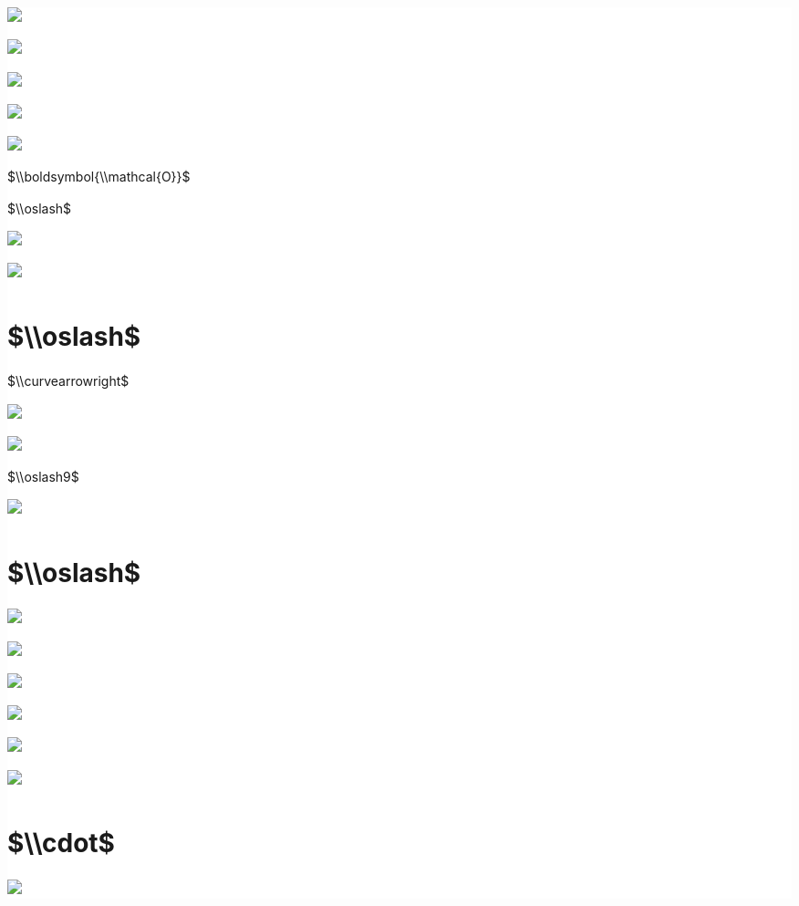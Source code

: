 ![](https://www.nta.go.jp/tmp/439e14b3-4246-4ea0-b6db-d42f9185fb4b/images/a4dcb9c3d5cc11412b8784d8992d3ad9a3519acd0f525109620315afeeb85ddc.jpg)

![](https://www.nta.go.jp/tmp/439e14b3-4246-4ea0-b6db-d42f9185fb4b/images/eef34160ceb15551315fc6e422b9378ba1109db6f85c8d580859a38ab8c9d807.jpg)

![](https://www.nta.go.jp/tmp/439e14b3-4246-4ea0-b6db-d42f9185fb4b/images/4aa38b4c3cfc22e4e92b8fe797f57fe3b165daf91f3336fec78e3809ef458a78.jpg)

![](https://www.nta.go.jp/tmp/439e14b3-4246-4ea0-b6db-d42f9185fb4b/images/8a31d0a0a007e48d5bfbaedc57bb3f32f8e18f9a5f567eafbcecb845e5c965c3.jpg)

![](https://www.nta.go.jp/tmp/439e14b3-4246-4ea0-b6db-d42f9185fb4b/images/151839bdf89cbf2e361f215a54d4d2a5f990509a12d45c4a909047085b4c4824.jpg)

$\\boldsymbol{\\mathcal{O}}$

$\\oslash$

![](https://www.nta.go.jp/tmp/439e14b3-4246-4ea0-b6db-d42f9185fb4b/images/d10e31a98c43accbaa988f32f966c0f2569b64def99c8612560e647cedee289b.jpg)

![](https://www.nta.go.jp/tmp/439e14b3-4246-4ea0-b6db-d42f9185fb4b/images/e1c4eb0938e690e1087b5d2784528af917d2b5de193938b722756f71fbfc9971.jpg)

# $\\oslash$

$\\curvearrowright$

![](https://www.nta.go.jp/tmp/439e14b3-4246-4ea0-b6db-d42f9185fb4b/images/dc0d8ce8a34944f71ea868be23873152146861569faf87ca97e08148d8e9abe0.jpg)

![](https://www.nta.go.jp/tmp/439e14b3-4246-4ea0-b6db-d42f9185fb4b/images/7a05a6a0960011dddf5f80dcf463297242db12d2b6b6c2870dee25e6c791d385.jpg)

$\\oslash9$

![](https://www.nta.go.jp/tmp/439e14b3-4246-4ea0-b6db-d42f9185fb4b/images/d85262affae7987772d6c8a5434be865fa71d5869799b432495e21d14f29f9a4.jpg)

# $\\oslash$

![](https://www.nta.go.jp/tmp/439e14b3-4246-4ea0-b6db-d42f9185fb4b/images/997587b30e6886dc62fbd156e66edf97b6a7ba229b15a3e1ab5ea9c4e1ca9626.jpg)

![](https://www.nta.go.jp/tmp/439e14b3-4246-4ea0-b6db-d42f9185fb4b/images/9450d46d261a1407759d78903b8dce331573d024d2c0e39b6588fb427cbab3af.jpg)

![](https://www.nta.go.jp/tmp/439e14b3-4246-4ea0-b6db-d42f9185fb4b/images/ee52f9ed1cd7216ff49f0b67eb506762a17ce7d852d7bf03acddef3403691eba.jpg)

![](https://www.nta.go.jp/tmp/439e14b3-4246-4ea0-b6db-d42f9185fb4b/images/d60e783e329b98b7b8f153a8bf81bb1b2ce7c60d7dd3fa9e8a507cf9df629dd1.jpg)

![](https://www.nta.go.jp/tmp/439e14b3-4246-4ea0-b6db-d42f9185fb4b/images/f9d44cb43a2f243667aa733e9dccd3c10ee9fb1d78954e22b1e4d2c1442b6093.jpg)

![](https://www.nta.go.jp/tmp/439e14b3-4246-4ea0-b6db-d42f9185fb4b/images/1409c44f2b04d2d82571c226d76f5604932ea31e3231ce69047bfea815394db2.jpg)

# $\\cdot$

![](https://www.nta.go.jp/tmp/439e14b3-4246-4ea0-b6db-d42f9185fb4b/images/25aa5718793ef8102e2ab0b210f545e5f2e99b3ff04ae3fd4971be0d3b1b469a.jpg)
